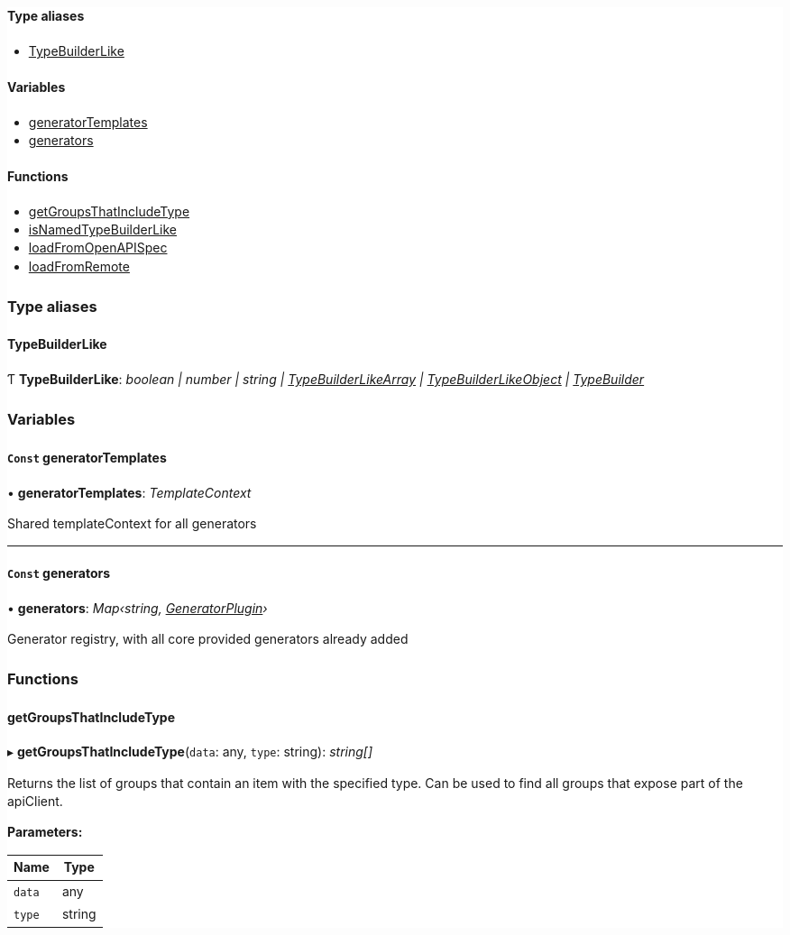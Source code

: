 #### Type aliases

- [TypeBuilderLike](#typebuilderlike)

#### Variables

- [generatorTemplates](#const-generatortemplates)
- [generators](#const-generators)

#### Functions

- [getGroupsThatIncludeType](#getgroupsthatincludetype)
- [isNamedTypeBuilderLike](#isnamedtypebuilderlike)
- [loadFromOpenAPISpec](#loadfromopenapispec)
- [loadFromRemote](#loadfromremote)

### Type aliases

#### TypeBuilderLike

Ƭ **TypeBuilderLike**: _boolean | number | string |
[TypeBuilderLikeArray](#code-geninterfacestypebuilderlikearraymd) |
[TypeBuilderLikeObject](#code-geninterfacestypebuilderlikeobjectmd) |
[TypeBuilder](#code-genclassestypebuildermd)_

### Variables

#### `Const` generatorTemplates

• **generatorTemplates**: _TemplateContext_

Shared templateContext for all generators

---

#### `Const` generators

• **generators**: _Map‹string,
[GeneratorPlugin](#code-geninterfacesgeneratorpluginmd)›_

Generator registry, with all core provided generators already added

### Functions

#### getGroupsThatIncludeType

▸ **getGroupsThatIncludeType**(`data`: any, `type`: string): _string[]_

Returns the list of groups that contain an item with the specified type. Can be
used to find all groups that expose part of the apiClient.

**Parameters:**

| Name   | Type   |
| ------ | ------ |
| `data` | any    |
| `type` | string |
